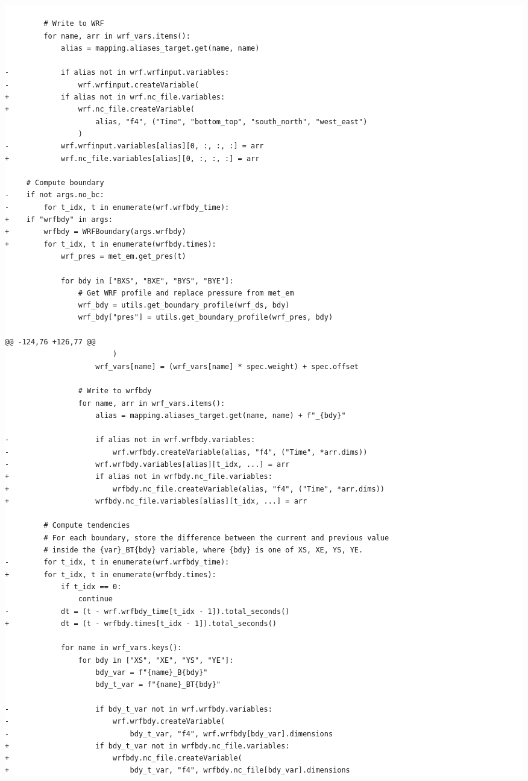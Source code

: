 ```
 
         # Write to WRF
         for name, arr in wrf_vars.items():
             alias = mapping.aliases_target.get(name, name)
 
-            if alias not in wrf.wrfinput.variables:
-                wrf.wrfinput.createVariable(
+            if alias not in wrf.nc_file.variables:
+                wrf.nc_file.createVariable(
                     alias, "f4", ("Time", "bottom_top", "south_north", "west_east")
                 )
-            wrf.wrfinput.variables[alias][0, :, :, :] = arr
+            wrf.nc_file.variables[alias][0, :, :, :] = arr
 
     # Compute boundary
-    if not args.no_bc:
-        for t_idx, t in enumerate(wrf.wrfbdy_time):
+    if "wrfbdy" in args:
+        wrfbdy = WRFBoundary(args.wrfbdy)
+        for t_idx, t in enumerate(wrfbdy.times):
             wrf_pres = met_em.get_pres(t)
 
             for bdy in ["BXS", "BXE", "BYS", "BYE"]:
                 # Get WRF profile and replace pressure from met_em
                 wrf_bdy = utils.get_boundary_profile(wrf_ds, bdy)
                 wrf_bdy["pres"] = utils.get_boundary_profile(wrf_pres, bdy)
 
@@ -124,76 +126,77 @@
                         )
                     wrf_vars[name] = (wrf_vars[name] * spec.weight) + spec.offset
 
                 # Write to wrfbdy
                 for name, arr in wrf_vars.items():
                     alias = mapping.aliases_target.get(name, name) + f"_{bdy}"
 
-                    if alias not in wrf.wrfbdy.variables:
-                        wrf.wrfbdy.createVariable(alias, "f4", ("Time", *arr.dims))
-                    wrf.wrfbdy.variables[alias][t_idx, ...] = arr
+                    if alias not in wrfbdy.nc_file.variables:
+                        wrfbdy.nc_file.createVariable(alias, "f4", ("Time", *arr.dims))
+                    wrfbdy.nc_file.variables[alias][t_idx, ...] = arr
 
         # Compute tendencies
         # For each boundary, store the difference between the current and previous value
         # inside the {var}_BT{bdy} variable, where {bdy} is one of XS, XE, YS, YE.
-        for t_idx, t in enumerate(wrf.wrfbdy_time):
+        for t_idx, t in enumerate(wrfbdy.times):
             if t_idx == 0:
                 continue
-            dt = (t - wrf.wrfbdy_time[t_idx - 1]).total_seconds()
+            dt = (t - wrfbdy.times[t_idx - 1]).total_seconds()
 
             for name in wrf_vars.keys():
                 for bdy in ["XS", "XE", "YS", "YE"]:
                     bdy_var = f"{name}_B{bdy}"
                     bdy_t_var = f"{name}_BT{bdy}"
 
-                    if bdy_t_var not in wrf.wrfbdy.variables:
-                        wrf.wrfbdy.createVariable(
-                            bdy_t_var, "f4", wrf.wrfbdy[bdy_var].dimensions
+                    if bdy_t_var not in wrfbdy.nc_file.variables:
+                        wrfbdy.nc_file.createVariable(
+                            bdy_t_var, "f4", wrfbdy.nc_file[bdy_var].dimensions
```